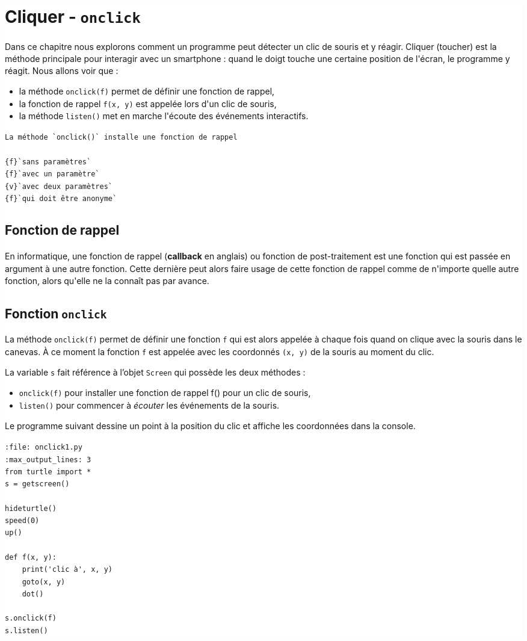 # Cliquer - `onclick`

Dans ce chapitre nous explorons comment un programme peut détecter un clic de souris et y réagir.
Cliquer (toucher) est la méthode principale pour interagir avec un smartphone : quand le doigt touche une certaine position de l'écran, le programme y réagit. Nous allons voir que :

- la méthode `onclick(f)` permet de définir une fonction de rappel,
- la fonction de rappel `f(x, y)` est appelée lors d'un clic de souris,
- la méthode `listen()` met en marche l'écoute des événements interactifs.

```{question}
La méthode `onclick()` installe une fonction de rappel

{f}`sans paramètres`  
{f}`avec un paramètre`  
{v}`avec deux paramètres`  
{f}`qui doit être anonyme`
```

## Fonction de rappel

En informatique, une fonction de rappel (**callback** en anglais) ou fonction de post-traitement est une fonction qui est passée en argument à une autre fonction. Cette dernière peut alors faire usage de cette fonction de rappel comme de n'importe quelle autre fonction, alors qu'elle ne la connaît pas par avance.

## Fonction `onclick`

La méthode `onclick(f)` permet de définir une fonction `f` qui est alors appelée à chaque fois quand on clique avec la souris dans le canevas. À ce moment la fonction `f` est appelée avec les coordonnés `(x, y)` de la souris au moment du clic.

La variable `s` fait référence à l’objet `Screen` qui possède les deux méthodes :

- `onclick(f)` pour installer une fonction de rappel f() pour un clic de souris,
- `listen()` pour commencer à *écouter* les événements de la souris.

Le programme suivant dessine un point à la position du clic et affiche les coordonnées dans la console.

```{codeplay}
:file: onclick1.py
:max_output_lines: 3
from turtle import *
s = getscreen()

hideturtle()
speed(0)
up()

def f(x, y):
    print('clic à', x, y)
    goto(x, y)
    dot()

s.onclick(f)
s.listen()
```
